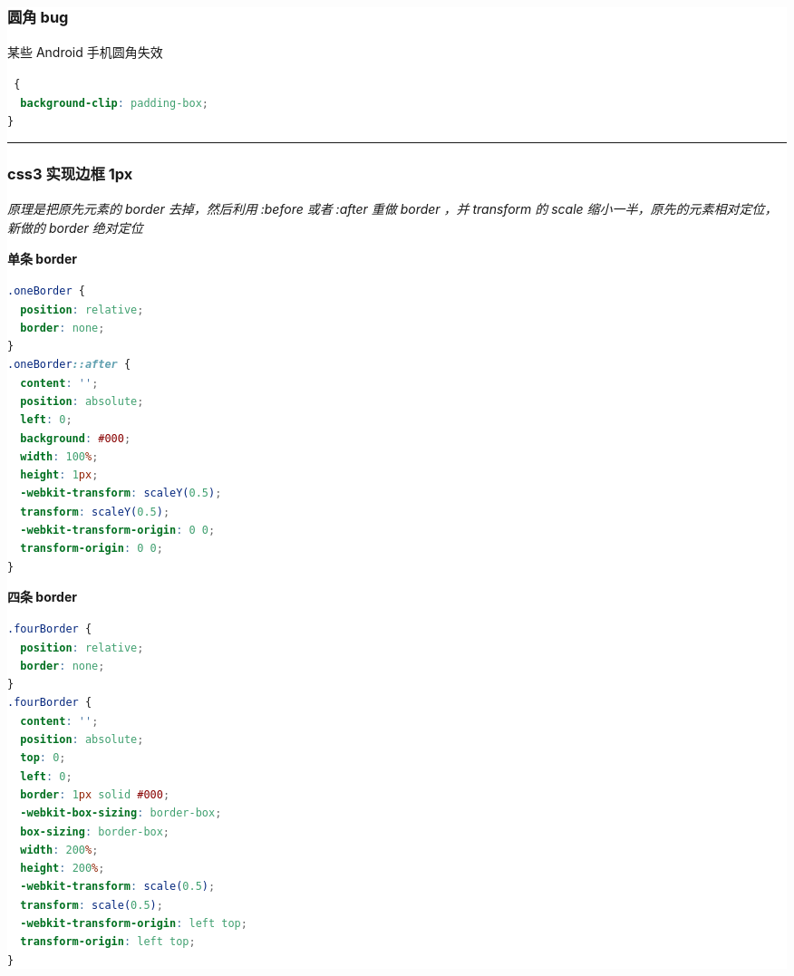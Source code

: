 ### 圆角 bug

某些 Android 手机圆角失效

```css
 {
  background-clip: padding-box;
}
```

---

### css3 实现边框 1px

_原理是把原先元素的 border 去掉，然后利用 :before 或者 :after 重做 border ，并 transform 的 scale 缩小一半，原先的元素相对定位，新做的 border 绝对定位_

**单条 border**

```css
.oneBorder {
  position: relative;
  border: none;
}
.oneBorder::after {
  content: '';
  position: absolute;
  left: 0;
  background: #000;
  width: 100%;
  height: 1px;
  -webkit-transform: scaleY(0.5);
  transform: scaleY(0.5);
  -webkit-transform-origin: 0 0;
  transform-origin: 0 0;
}
```

**四条 border**

```css
.fourBorder {
  position: relative;
  border: none;
}
.fourBorder {
  content: '';
  position: absolute;
  top: 0;
  left: 0;
  border: 1px solid #000;
  -webkit-box-sizing: border-box;
  box-sizing: border-box;
  width: 200%;
  height: 200%;
  -webkit-transform: scale(0.5);
  transform: scale(0.5);
  -webkit-transform-origin: left top;
  transform-origin: left top;
}
```
